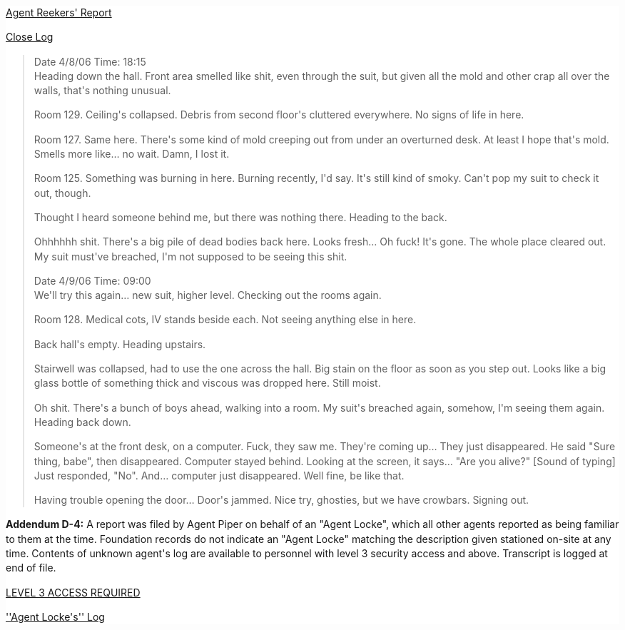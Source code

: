[Agent Reekers' Report](javascript:;)

[Close Log](javascript:;)

> Date 4/8/06 Time: 18:15  
> Heading down the hall. Front area smelled like shit, even through the suit, but given all the mold and other crap all over the walls, that's nothing unusual.
> 
> Room 129. Ceiling's collapsed. Debris from second floor's cluttered everywhere. No signs of life in here.
> 
> Room 127. Same here. There's some kind of mold creeping out from under an overturned desk. At least I hope that's mold. Smells more like… no wait. Damn, I lost it.
> 
> Room 125. Something was burning in here. Burning recently, I'd say. It's still kind of smoky. Can't pop my suit to check it out, though.
> 
> Thought I heard someone behind me, but there was nothing there. Heading to the back.
> 
> Ohhhhhh shit. There's a big pile of dead bodies back here. Looks fresh… Oh fuck! It's gone. The whole place cleared out. My suit must've breached, I'm not supposed to be seeing this shit.
> 
> Date 4/9/06 Time: 09:00  
> We'll try this again… new suit, higher level. Checking out the rooms again.
> 
> Room 128. Medical cots, IV stands beside each. Not seeing anything else in here.
> 
> Back hall's empty. Heading upstairs.
> 
> Stairwell was collapsed, had to use the one across the hall. Big stain on the floor as soon as you step out. Looks like a big glass bottle of something thick and viscous was dropped here. Still moist.
> 
> Oh shit. There's a bunch of boys ahead, walking into a room. My suit's breached again, somehow, I'm seeing them again. Heading back down.
> 
> Someone's at the front desk, on a computer. Fuck, they saw me. They're coming up… They just disappeared. He said "Sure thing, babe", then disappeared. Computer stayed behind. Looking at the screen, it says… "Are you alive?" \[Sound of typing\] Just responded, "No". And… computer just disappeared. Well fine, be like that.
> 
> Having trouble opening the door… Door's jammed. Nice try, ghosties, but we have crowbars. Signing out.

**Addendum D-4:** A report was filed by Agent Piper on behalf of an "Agent Locke", which all other agents reported as being familiar to them at the time. Foundation records do not indicate an "Agent Locke" matching the description given stationed on-site at any time. Contents of unknown agent's log are available to personnel with level 3 security access and above. Transcript is logged at end of file.

[LEVEL 3 ACCESS REQUIRED](javascript:;)

[''Agent Locke's'' Log](javascript:;)
